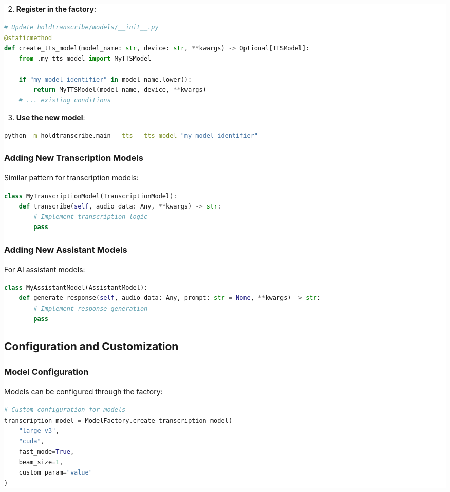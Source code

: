 2. **Register in the factory**:

```python
# Update holdtranscribe/models/__init__.py
@staticmethod
def create_tts_model(model_name: str, device: str, **kwargs) -> Optional[TTSModel]:
    from .my_tts_model import MyTTSModel
    
    if "my_model_identifier" in model_name.lower():
        return MyTTSModel(model_name, device, **kwargs)
    # ... existing conditions
```

3. **Use the new model**:

```bash
python -m holdtranscribe.main --tts --tts-model "my_model_identifier"
```

### Adding New Transcription Models

Similar pattern for transcription models:

```python
class MyTranscriptionModel(TranscriptionModel):
    def transcribe(self, audio_data: Any, **kwargs) -> str:
        # Implement transcription logic
        pass
```

### Adding New Assistant Models

For AI assistant models:

```python
class MyAssistantModel(AssistantModel):
    def generate_response(self, audio_data: Any, prompt: str = None, **kwargs) -> str:
        # Implement response generation
        pass
```

## Configuration and Customization

### Model Configuration

Models can be configured through the factory:

```python
# Custom configuration for models
transcription_model = ModelFactory.create_transcription_model(
    "large-v3",
    "cuda",
    fast_mode=True,
    beam_size=1,
    custom_param="value"
)
```
